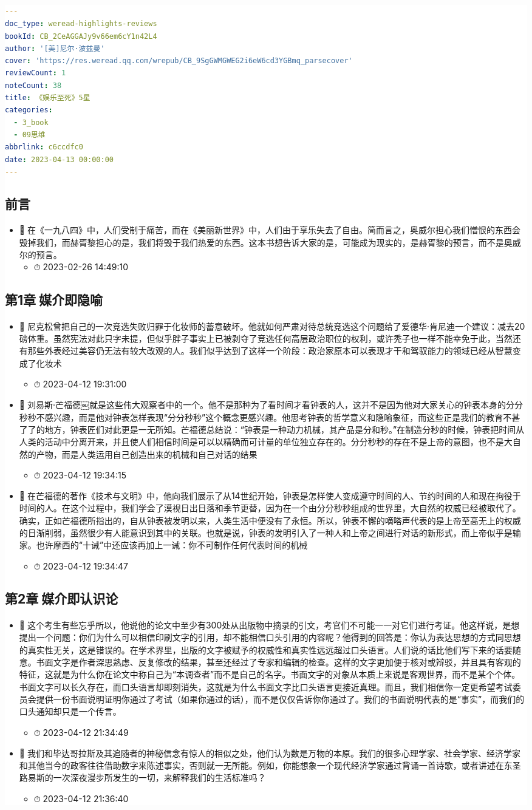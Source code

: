 ```yaml
---
doc_type: weread-highlights-reviews
bookId: CB_2CeAGGAJy9v66em6cY1n42L4
author: '[美]尼尔·波兹曼'
cover: 'https://res.weread.qq.com/wrepub/CB_9SgGWMGWEG2i6eW6cd3YGBmq_parsecover'
reviewCount: 1
noteCount: 38
title: 《娱乐至死》5星
categories:
  - 3_book
  - 09思维
abbrlink: c6ccdfc0
date: 2023-04-13 00:00:00
---
```



## 前言


- 📌 在《一九八四》中，人们受制于痛苦，而在《美丽新世界》中，人们由于享乐失去了自由。简而言之，奥威尔担心我们憎恨的东西会毁掉我们，而赫胥黎担心的是，我们将毁于我们热爱的东西。这本书想告诉大家的是，可能成为现实的，是赫胥黎的预言，而不是奥威尔的预言。 
    - ⏱ 2023-02-26 14:49:10 
## 第1章 媒介即隐喻


- 📌 尼克松曾把自己的一次竞选失败归罪于化妆师的蓄意破坏。他就如何严肃对待总统竞选这个问题给了爱德华·肯尼迪一个建议：减去20磅体重。虽然宪法对此只字未提，但似乎胖子事实上已被剥夺了竞选任何高层政治职位的权利，或许秃子也一样不能幸免于此，当然还有那些外表经过美容仍无法有较大改观的人。我们似乎达到了这样一个阶段：政治家原本可以表现才干和驾驭能力的领域已经从智慧变成了化妆术 
    - ⏱ 2023-04-12 19:31:00 

- 📌 刘易斯·芒福德￼就是这些伟大观察者中的一个。他不是那种为了看时间才看钟表的人，这并不是因为他对大家关心的钟表本身的分分秒秒不感兴趣，而是他对钟表怎样表现“分分秒秒”这个概念更感兴趣。他思考钟表的哲学意义和隐喻象征，而这些正是我们的教育不甚了了的地方，钟表匠们对此更是一无所知。芒福德总结说：“钟表是一种动力机械，其产品是分和秒。”在制造分秒的时候，钟表把时间从人类的活动中分离开来，并且使人们相信时间是可以以精确而可计量的单位独立存在的。分分秒秒的存在不是上帝的意图，也不是大自然的产物，而是人类运用自己创造出来的机械和自己对话的结果 
    - ⏱ 2023-04-12 19:34:15 

- 📌 在芒福德的著作《技术与文明》中，他向我们展示了从14世纪开始，钟表是怎样使人变成遵守时间的人、节约时间的人和现在拘役于时间的人。在这个过程中，我们学会了漠视日出日落和季节更替，因为在一个由分分秒秒组成的世界里，大自然的权威已经被取代了。确实，正如芒福德所指出的，自从钟表被发明以来，人类生活中便没有了永恒。所以，钟表不懈的嘀嗒声代表的是上帝至高无上的权威的日渐削弱，虽然很少有人能意识到其中的关联。也就是说，钟表的发明引入了一种人和上帝之间进行对话的新形式，而上帝似乎是输家。也许摩西的“十诫”中还应该再加上一诫：你不可制作任何代表时间的机械 
    - ⏱ 2023-04-12 19:34:47 
## 第2章 媒介即认识论


- 📌 这个考生有些忘乎所以，他说他的论文中至少有300处从出版物中摘录的引文，考官们不可能一一对它们进行考证。他这样说，是想提出一个问题：你们为什么可以相信印刷文字的引用，却不能相信口头引用的内容呢？他得到的回答是：你认为表达思想的方式同思想的真实性无关，这是错误的。在学术界里，出版的文字被赋予的权威性和真实性远远超过口头语言。人们说的话比他们写下来的话要随意。书面文字是作者深思熟虑、反复修改的结果，甚至还经过了专家和编辑的检查。这样的文字更加便于核对或辩驳，并且具有客观的特征，这就是为什么你在论文中称自己为“本调查者”而不是自己的名字。书面文字的对象从本质上来说是客观世界，而不是某个个体。书面文字可以长久存在，而口头语言却即刻消失，这就是为什么书面文字比口头语言更接近真理。而且，我们相信你一定更希望考试委员会提供一份书面说明证明你通过了考试（如果你通过的话），而不是仅仅告诉你你通过了。我们的书面说明代表的是“事实”，而我们的口头通知却只是一个传言。 
    - ⏱ 2023-04-12 21:34:49 

- 📌 我们和毕达哥拉斯及其追随者的神秘信念有惊人的相似之处，他们认为数是万物的本原。我们的很多心理学家、社会学家、经济学家和其他当今的政客往往借助数字来陈述事实，否则就一无所能。例如，你能想象一个现代经济学家通过背诵一首诗歌，或者讲述在东圣路易斯的一次深夜漫步所发生的一切，来解释我们的生活标准吗？ 
    - ⏱ 2023-04-12 21:36:40 
